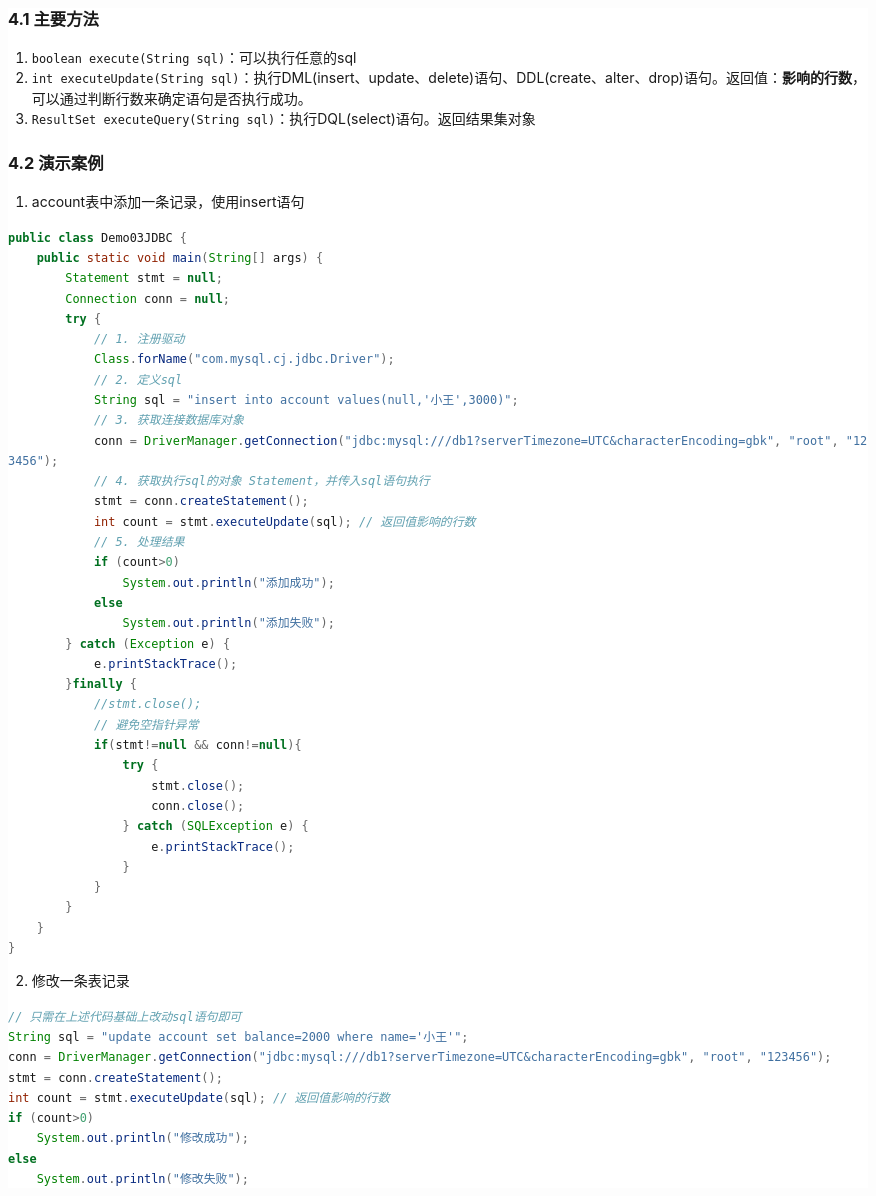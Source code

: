 ### 4.1 主要方法

1. `boolean execute(String sql)`：可以执行任意的sql
2. `int executeUpdate(String sql)`：执行DML(insert、update、delete)语句、DDL(create、alter、drop)语句。返回值：**影响的行数**，可以通过判断行数来确定语句是否执行成功。
3. `ResultSet executeQuery(String sql)`：执行DQL(select)语句。返回结果集对象

### 4.2 演示案例

1. account表中添加一条记录，使用insert语句
```java
public class Demo03JDBC {
    public static void main(String[] args) {
        Statement stmt = null;
        Connection conn = null;
        try {
            // 1. 注册驱动
            Class.forName("com.mysql.cj.jdbc.Driver");
            // 2. 定义sql
            String sql = "insert into account values(null,'小王',3000)";
            // 3. 获取连接数据库对象
            conn = DriverManager.getConnection("jdbc:mysql:///db1?serverTimezone=UTC&characterEncoding=gbk", "root", "123456");
            // 4. 获取执行sql的对象 Statement，并传入sql语句执行
            stmt = conn.createStatement();
            int count = stmt.executeUpdate(sql); // 返回值影响的行数
            // 5. 处理结果
            if (count>0)
                System.out.println("添加成功");
            else
                System.out.println("添加失败");
        } catch (Exception e) {
            e.printStackTrace();
        }finally {
            //stmt.close();
            // 避免空指针异常
            if(stmt!=null && conn!=null){
                try {
                    stmt.close();
                    conn.close();
                } catch (SQLException e) {
                    e.printStackTrace();
                }
            }
        }
    }
}
```

2. 修改一条表记录
```java
// 只需在上述代码基础上改动sql语句即可
String sql = "update account set balance=2000 where name='小王'";     
conn = DriverManager.getConnection("jdbc:mysql:///db1?serverTimezone=UTC&characterEncoding=gbk", "root", "123456");
stmt = conn.createStatement();
int count = stmt.executeUpdate(sql); // 返回值影响的行数
if (count>0)
    System.out.println("修改成功");
else
    System.out.println("修改失败");
```
